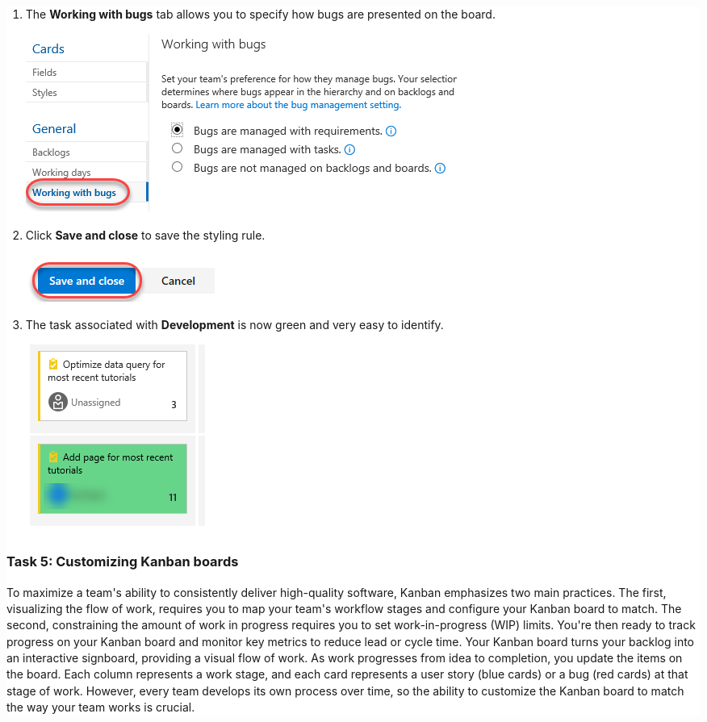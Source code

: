 1. The **Working with bugs** tab allows you to specify how bugs are presented on the board.

    ![](images/057.png)

1. Click **Save and close** to save the styling rule.

    ![](images/058.png)

1. The task associated with **Development** is now green and very easy to identify.

    ![](images/059.png)

<a name="Ex1Task5"></a>
### Task 5: Customizing Kanban boards ####

To maximize a team's ability to consistently deliver high-quality software, Kanban emphasizes two main practices. The first, visualizing the flow of work, requires you to map your team's workflow stages and configure your Kanban board to match. The second, constraining the amount of work in progress requires you to set work-in-progress (WIP) limits. You're then ready to track progress on your Kanban board and monitor key metrics to reduce lead or cycle time. Your Kanban board turns your backlog into an interactive signboard, providing a visual flow of work. As work progresses from idea to completion, you update the items on the board. Each column represents a work stage, and each card represents a user story (blue cards) or a bug (red cards) at that stage of work. However, every team develops its own process over time, so the ability to customize the Kanban board to match the way your team works is crucial.
